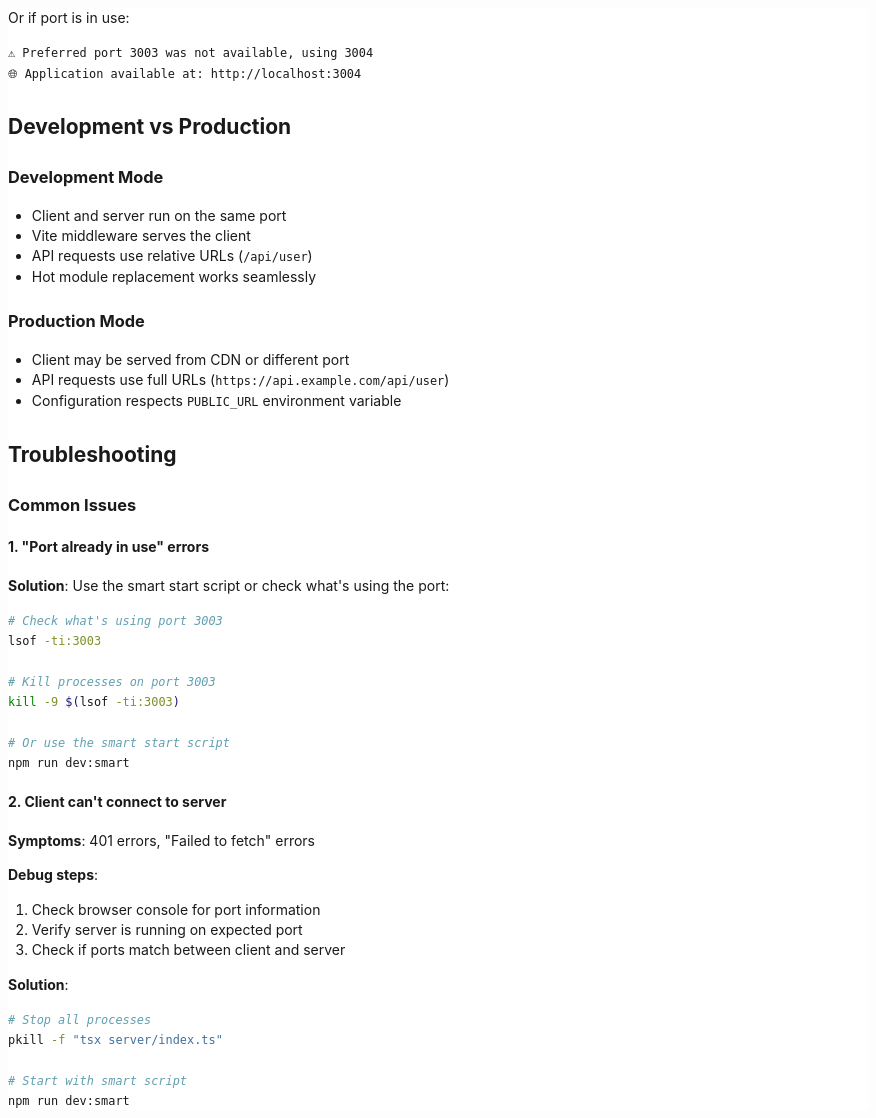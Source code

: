 Or if port is in use:
```
⚠️ Preferred port 3003 was not available, using 3004
🌐 Application available at: http://localhost:3004
```

## Development vs Production

### Development Mode
- Client and server run on the same port
- Vite middleware serves the client
- API requests use relative URLs (`/api/user`)
- Hot module replacement works seamlessly

### Production Mode
- Client may be served from CDN or different port
- API requests use full URLs (`https://api.example.com/api/user`)
- Configuration respects `PUBLIC_URL` environment variable

## Troubleshooting

### Common Issues

#### 1. "Port already in use" errors
**Solution**: Use the smart start script or check what's using the port:
```bash
# Check what's using port 3003
lsof -ti:3003

# Kill processes on port 3003
kill -9 $(lsof -ti:3003)

# Or use the smart start script
npm run dev:smart
```

#### 2. Client can't connect to server
**Symptoms**: 401 errors, "Failed to fetch" errors

**Debug steps**:
1. Check browser console for port information
2. Verify server is running on expected port
3. Check if ports match between client and server

**Solution**:
```bash
# Stop all processes
pkill -f "tsx server/index.ts"

# Start with smart script
npm run dev:smart
```
